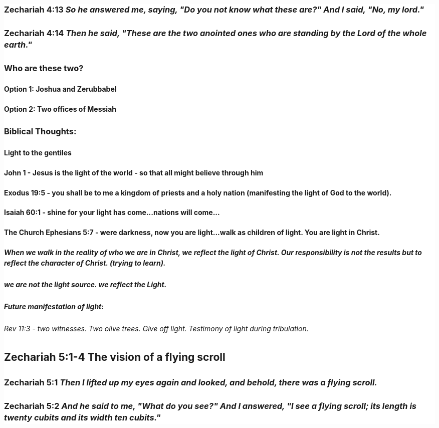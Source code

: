 ### Zechariah 4:13 *So he answered me, saying, "Do you not know what these are?" And I said, "No, my lord."*

### Zechariah 4:14 *Then he said, "These are the two anointed ones who are standing by the Lord of the whole earth."* 

### Who are these two? 

#### Option 1: Joshua and Zerubbabel

#### Option 2: Two offices of Messiah

### Biblical Thoughts: 

#### Light to the **gentiles** 

#### John 1 - Jesus is the light of the world - so that **all** might believe through him 

#### Exodus 19:5 - you shall be to me a kingdom of priests and a holy nation (manifesting the light of God to the world). 

#### Isaiah 60:1 - shine for your light has come...nations will come...

#### The Church Ephesians 5:7 - were darkness, now you are light...walk as children of light. You are light in Christ. 

##### When we walk in the reality of who we are in Christ, we reflect the light of Christ. Our responsibility is not the results but to reflect the character of Christ. (trying to learn).  

##### we are not the light source. we reflect the Light. 

##### Future manifestation of light: 

######  Rev 11:3 - two witnesses. Two olive trees. Give off light. Testimony of light during tribulation. 

## Zechariah 5:1-4 The vision of a flying scroll

### Zechariah 5:1 *Then I lifted up my eyes again and looked, and behold, there was a flying scroll.*

### Zechariah 5:2 *And he said to me, "What do you see?" And I answered, "I see a flying scroll; its length is twenty cubits and its width ten cubits."* 
